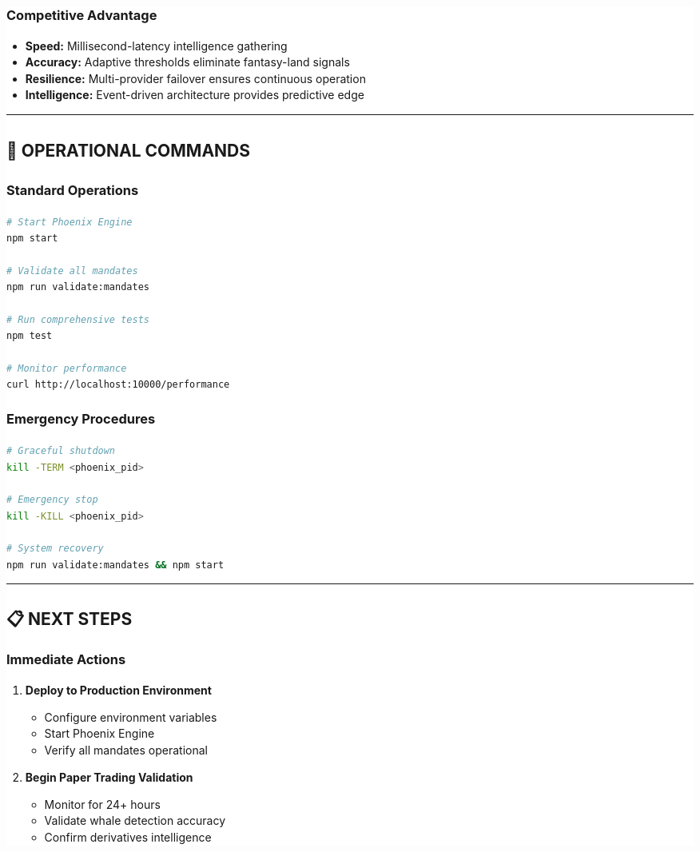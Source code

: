 ### **Competitive Advantage**
- **Speed:** Millisecond-latency intelligence gathering
- **Accuracy:** Adaptive thresholds eliminate fantasy-land signals
- **Resilience:** Multi-provider failover ensures continuous operation
- **Intelligence:** Event-driven architecture provides predictive edge

---

## 🔧 **OPERATIONAL COMMANDS**

### **Standard Operations**
```bash
# Start Phoenix Engine
npm start

# Validate all mandates
npm run validate:mandates

# Run comprehensive tests
npm test

# Monitor performance
curl http://localhost:10000/performance
```

### **Emergency Procedures**
```bash
# Graceful shutdown
kill -TERM <phoenix_pid>

# Emergency stop
kill -KILL <phoenix_pid>

# System recovery
npm run validate:mandates && npm start
```

---

## 📋 **NEXT STEPS**

### **Immediate Actions**
1. **Deploy to Production Environment**
   - Configure environment variables
   - Start Phoenix Engine
   - Verify all mandates operational

2. **Begin Paper Trading Validation**
   - Monitor for 24+ hours
   - Validate whale detection accuracy
   - Confirm derivatives intelligence
